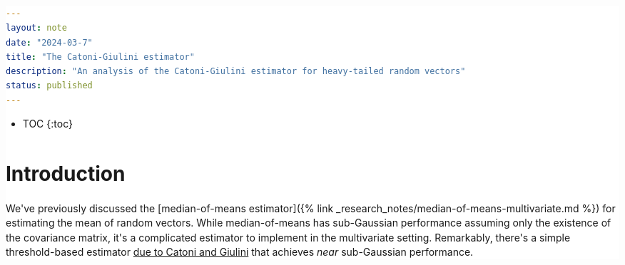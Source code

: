 ```yaml
---
layout: note 
date: "2024-03-7" 
title: "The Catoni-Giulini estimator"
description: "An analysis of the Catoni-Giulini estimator for heavy-tailed random vectors"
status: published
---
```



$$
\newcommand{\E}{\mathbb{E}}
% cals 
\newcommand{\cN}{\mathcal{N}}
\newcommand{\cX}{\mathcal{X}}
\newcommand{\cK}{\mathcal{K}}
% Vector stuff 
\newcommand{\bs}[1]{\boldsymbol{#1}}
\newcommand{\Xvec}{\boldsymbol{X}}
\newcommand{\xvec}{\boldsymbol{x}}
\newcommand{\Yvec}{\boldsymbol{Y}}
\newcommand{\yvec}{\boldsymbol{x}}
\newcommand{\muvec}{\boldsymbol{\mu}}
\newcommand{\muhat}{\widehat{\boldsymbol{\mu}}}
\newcommand{\thetavec}{\boldsymbol{\theta}}
\newcommand{\varthetavec}{\boldsymbol{\vartheta}}
\newcommand{\sphere}{\mathbb{S}}
\newcommand{\sd}{\sphere^{d-1}}
\newcommand{\Cov}{\text{Cov}}
\newcommand{\Var}{\mathbb{V}}
\newcommand{\norm}[1]{\left\|#1\right\|}
\newcommand{\thres}{\text{th}}
\newcommand{\la}{\langle}
\newcommand{\ra}{\rangle}
\newcommand{\d}{\text{d}}
\newcommand{\kl}{D_{\text{KL}}}
\renewcommand{\Re}{\mathbb{R}}
\newcommand{\Tr}{\text{Tr}}
$$

- TOC 
{:toc}

# Introduction

We've previously discussed the [median-of-means estimator]({% link _research_notes/median-of-means-multivariate.md %}) for estimating the mean of random vectors. While median-of-means has sub-Gaussian performance assuming only the existence of the covariance matrix, it's a complicated estimator to implement in the multivariate setting. Remarkably, there's a simple threshold-based estimator [due to Catoni and Giulini](https://arxiv.org/pdf/1802.04308.pdf) that achieves _near_ sub-Gaussian performance. 
